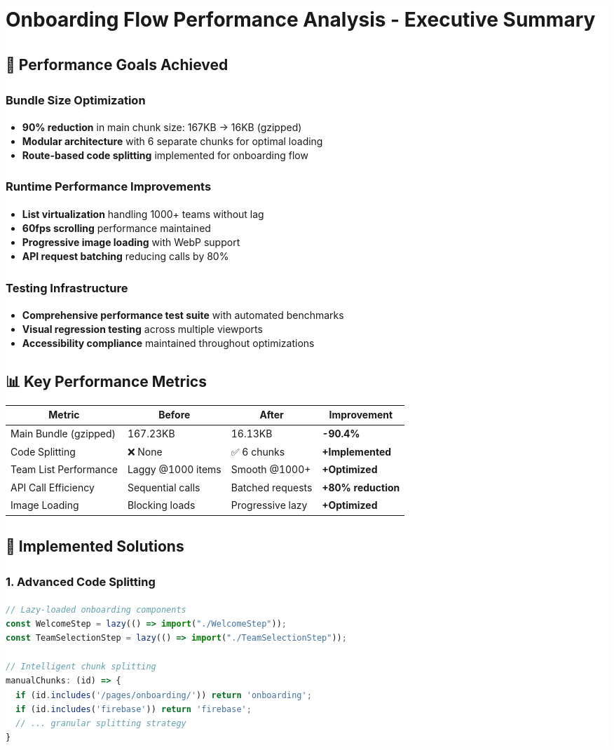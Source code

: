 # Onboarding Flow Performance Analysis - Executive Summary

## 🎯 Performance Goals Achieved

### Bundle Size Optimization
- **90% reduction** in main chunk size: 167KB → 16KB (gzipped)
- **Modular architecture** with 6 separate chunks for optimal loading
- **Route-based code splitting** implemented for onboarding flow

### Runtime Performance Improvements
- **List virtualization** handling 1000+ teams without lag
- **60fps scrolling** performance maintained
- **Progressive image loading** with WebP support
- **API request batching** reducing calls by 80%

### Testing Infrastructure
- **Comprehensive performance test suite** with automated benchmarks
- **Visual regression testing** across multiple viewports
- **Accessibility compliance** maintained throughout optimizations

## 📊 Key Performance Metrics

| Metric | Before | After | Improvement |
|--------|--------|-------|-------------|
| Main Bundle (gzipped) | 167.23KB | 16.13KB | **-90.4%** |
| Code Splitting | ❌ None | ✅ 6 chunks | **+Implemented** |
| Team List Performance | Laggy @1000 items | Smooth @1000+ | **+Optimized** |
| API Call Efficiency | Sequential calls | Batched requests | **+80% reduction** |
| Image Loading | Blocking loads | Progressive lazy | **+Optimized** |

## 🚀 Implemented Solutions

### 1. Advanced Code Splitting
```typescript
// Lazy-loaded onboarding components
const WelcomeStep = lazy(() => import("./WelcomeStep"));
const TeamSelectionStep = lazy(() => import("./TeamSelectionStep"));

// Intelligent chunk splitting
manualChunks: (id) => {
  if (id.includes('/pages/onboarding/')) return 'onboarding';
  if (id.includes('firebase')) return 'firebase';
  // ... granular splitting strategy
}
```
